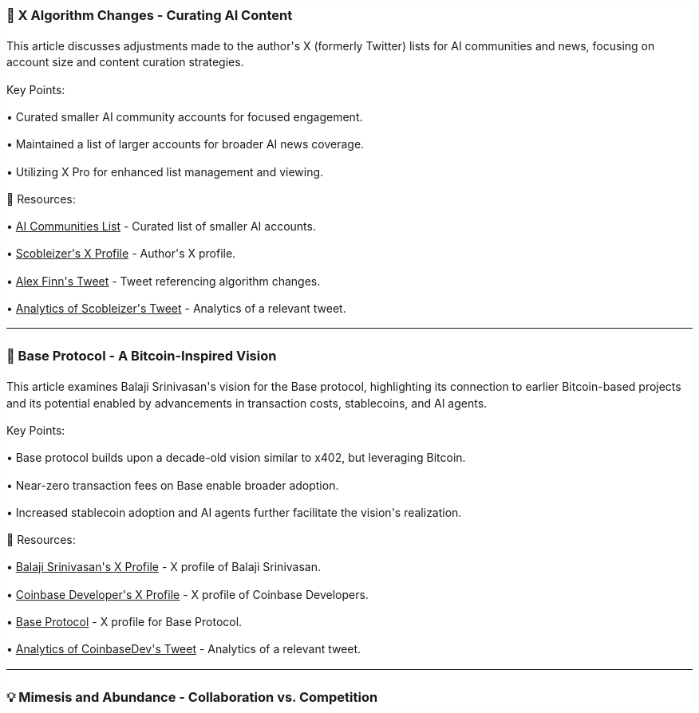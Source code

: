 ### 🤖 X Algorithm Changes - Curating AI Content

This article discusses adjustments made to the author's X (formerly Twitter) lists for AI communities and news, focusing on account size and content curation strategies.

Key Points:

• Curated smaller AI community accounts for focused engagement.


• Maintained a list of larger accounts for broader AI news coverage.


• Utilizing X Pro for enhanced list management and viewing.



🔗 Resources:

• [AI Communities List](https://x.com/i/communities/1670132867228106756) - Curated list of smaller AI accounts.

• [Scobleizer's X Profile](https://x.com/Scobleizer) - Author's X profile.

• [Alex Finn's Tweet](https://x.com/AlexFinnX/status/1959007711607365672) - Tweet referencing algorithm changes.

• [Analytics of Scobleizer's Tweet](https://x.com/Scobleizer/status/1959010398637805616/analytics) - Analytics of a relevant tweet.


---
### 🚀  Base Protocol -  A Bitcoin-Inspired Vision

This article examines Balaji Srinivasan's vision for the Base protocol, highlighting its connection to earlier Bitcoin-based projects and its potential enabled by advancements in transaction costs, stablecoins, and AI agents.


Key Points:

•  Base protocol builds upon a decade-old vision similar to x402, but leveraging Bitcoin.


• Near-zero transaction fees on Base enable broader adoption.


•  Increased stablecoin adoption and AI agents further facilitate the vision's realization.



🔗 Resources:

• [Balaji Srinivasan's X Profile](https://x.com/balajis) - X profile of Balaji Srinivasan.

• [Coinbase Developer's X Profile](https://x.com/CoinbaseDev) -  X profile of Coinbase Developers.

• [Base Protocol](https://x.com/base) - X profile for Base Protocol.

• [Analytics of CoinbaseDev's Tweet](https://x.com/CoinbaseDev/status/1958920105963782145/analytics) - Analytics of a relevant tweet.


---
### 💡  Mimesis and Abundance - Collaboration vs. Competition
